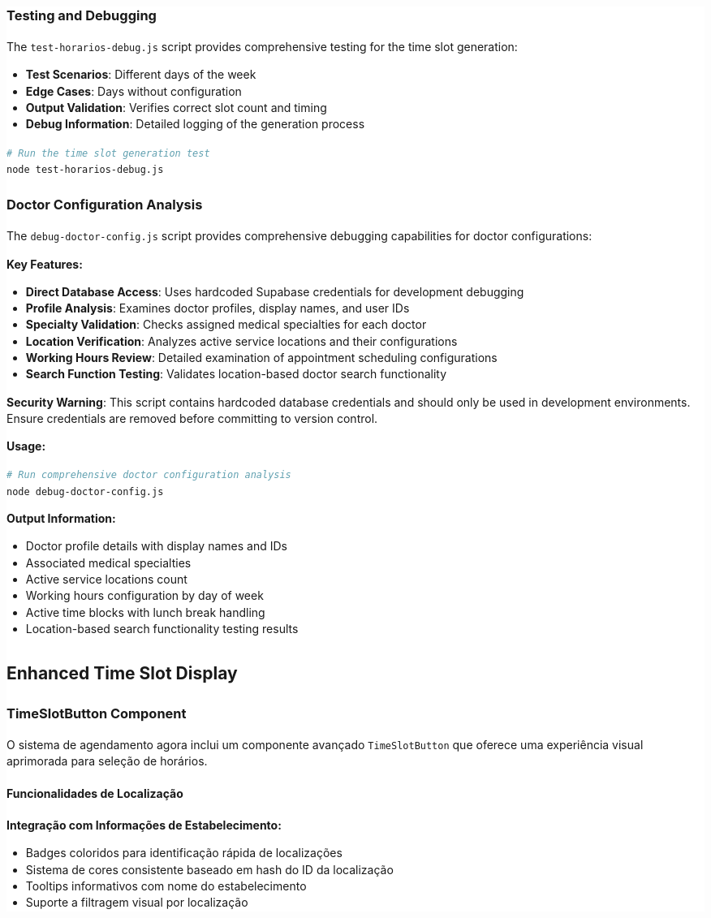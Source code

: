 ### Testing and Debugging

The `test-horarios-debug.js` script provides comprehensive testing for the time slot generation:

- **Test Scenarios**: Different days of the week
- **Edge Cases**: Days without configuration
- **Output Validation**: Verifies correct slot count and timing
- **Debug Information**: Detailed logging of the generation process

```sh
# Run the time slot generation test
node test-horarios-debug.js
```

### Doctor Configuration Analysis

The `debug-doctor-config.js` script provides comprehensive debugging capabilities for doctor configurations:

**Key Features:**
- **Direct Database Access**: Uses hardcoded Supabase credentials for development debugging
- **Profile Analysis**: Examines doctor profiles, display names, and user IDs
- **Specialty Validation**: Checks assigned medical specialties for each doctor
- **Location Verification**: Analyzes active service locations and their configurations
- **Working Hours Review**: Detailed examination of appointment scheduling configurations
- **Search Function Testing**: Validates location-based doctor search functionality

**Security Warning**: This script contains hardcoded database credentials and should only be used in development environments. Ensure credentials are removed before committing to version control.

**Usage:**
```sh
# Run comprehensive doctor configuration analysis
node debug-doctor-config.js
```

**Output Information:**
- Doctor profile details with display names and IDs
- Associated medical specialties
- Active service locations count
- Working hours configuration by day of week
- Active time blocks with lunch break handling
- Location-based search functionality testing results

## Enhanced Time Slot Display

### TimeSlotButton Component

O sistema de agendamento agora inclui um componente avançado `TimeSlotButton` que oferece uma experiência visual aprimorada para seleção de horários.

#### Funcionalidades de Localização

**Integração com Informações de Estabelecimento:**
- Badges coloridos para identificação rápida de localizações
- Sistema de cores consistente baseado em hash do ID da localização
- Tooltips informativos com nome do estabelecimento
- Suporte a filtragem visual por localização

